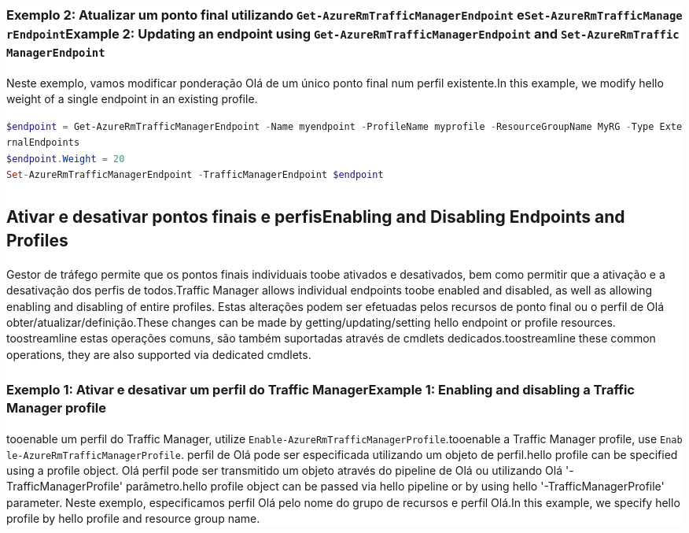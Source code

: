 ### <a name="example-2-updating-an-endpoint-using-get-azurermtrafficmanagerendpoint-and-set-azurermtrafficmanagerendpoint"></a><span data-ttu-id="acc5e-244">Exemplo 2: Atualizar um ponto final utilizando `Get-AzureRmTrafficManagerEndpoint` e`Set-AzureRmTrafficManagerEndpoint`</span><span class="sxs-lookup"><span data-stu-id="acc5e-244">Example 2: Updating an endpoint using `Get-AzureRmTrafficManagerEndpoint` and `Set-AzureRmTrafficManagerEndpoint`</span></span>

<span data-ttu-id="acc5e-245">Neste exemplo, vamos modificar ponderação Olá de um único ponto final num perfil existente.</span><span class="sxs-lookup"><span data-stu-id="acc5e-245">In this example, we modify hello weight of a single endpoint in an existing profile.</span></span>

```powershell
$endpoint = Get-AzureRmTrafficManagerEndpoint -Name myendpoint -ProfileName myprofile -ResourceGroupName MyRG -Type ExternalEndpoints
$endpoint.Weight = 20
Set-AzureRmTrafficManagerEndpoint -TrafficManagerEndpoint $endpoint
```

## <a name="enabling-and-disabling-endpoints-and-profiles"></a><span data-ttu-id="acc5e-246">Ativar e desativar pontos finais e perfis</span><span class="sxs-lookup"><span data-stu-id="acc5e-246">Enabling and Disabling Endpoints and Profiles</span></span>

<span data-ttu-id="acc5e-247">Gestor de tráfego permite que os pontos finais individuais toobe ativados e desativados, bem como permitir que a ativação e a desativação dos perfis de todos.</span><span class="sxs-lookup"><span data-stu-id="acc5e-247">Traffic Manager allows individual endpoints toobe enabled and disabled, as well as allowing enabling and disabling of entire profiles.</span></span>
<span data-ttu-id="acc5e-248">Estas alterações podem ser efetuadas pelos recursos de ponto final ou o perfil de Olá obter/atualizar/definição.</span><span class="sxs-lookup"><span data-stu-id="acc5e-248">These changes can be made by getting/updating/setting hello endpoint or profile resources.</span></span> <span data-ttu-id="acc5e-249">toostreamline estas operações comuns, são também suportadas através de cmdlets dedicados.</span><span class="sxs-lookup"><span data-stu-id="acc5e-249">toostreamline these common operations, they are also supported via dedicated cmdlets.</span></span>

### <a name="example-1-enabling-and-disabling-a-traffic-manager-profile"></a><span data-ttu-id="acc5e-250">Exemplo 1: Ativar e desativar um perfil do Traffic Manager</span><span class="sxs-lookup"><span data-stu-id="acc5e-250">Example 1: Enabling and disabling a Traffic Manager profile</span></span>

<span data-ttu-id="acc5e-251">tooenable um perfil do Traffic Manager, utilize `Enable-AzureRmTrafficManagerProfile`.</span><span class="sxs-lookup"><span data-stu-id="acc5e-251">tooenable a Traffic Manager profile, use `Enable-AzureRmTrafficManagerProfile`.</span></span> <span data-ttu-id="acc5e-252">perfil de Olá pode ser especificada utilizando um objeto de perfil.</span><span class="sxs-lookup"><span data-stu-id="acc5e-252">hello profile can be specified using a profile object.</span></span> <span data-ttu-id="acc5e-253">Olá perfil pode ser transmitido um objeto através do pipeline de Olá ou utilizando Olá '-TrafficManagerProfile' parâmetro.</span><span class="sxs-lookup"><span data-stu-id="acc5e-253">hello profile object can be passed via hello pipeline or by using hello '-TrafficManagerProfile' parameter.</span></span> <span data-ttu-id="acc5e-254">Neste exemplo, especificamos perfil Olá pelo nome do grupo de recursos e perfil Olá.</span><span class="sxs-lookup"><span data-stu-id="acc5e-254">In this example, we specify hello profile by hello profile and resource group name.</span></span>
